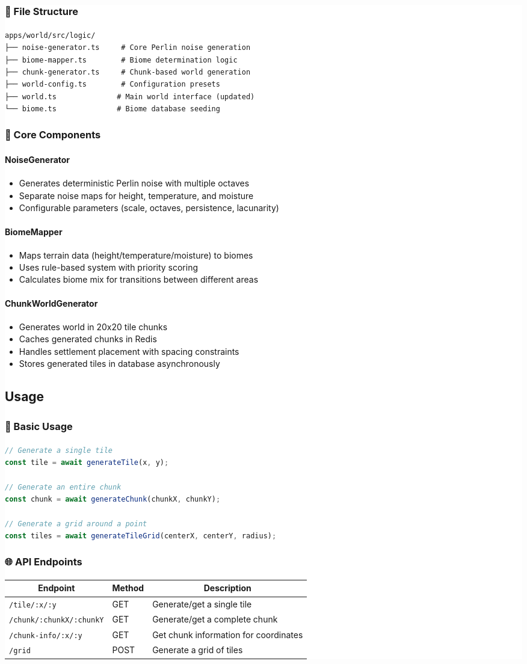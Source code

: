 ### 📁 File Structure

```
apps/world/src/logic/
├── noise-generator.ts     # Core Perlin noise generation
├── biome-mapper.ts        # Biome determination logic
├── chunk-generator.ts     # Chunk-based world generation
├── world-config.ts        # Configuration presets
├── world.ts              # Main world interface (updated)
└── biome.ts              # Biome database seeding
```

### 🔧 Core Components

#### NoiseGenerator

- Generates deterministic Perlin noise with multiple octaves
- Separate noise maps for height, temperature, and moisture
- Configurable parameters (scale, octaves, persistence, lacunarity)

#### BiomeMapper

- Maps terrain data (height/temperature/moisture) to biomes
- Uses rule-based system with priority scoring
- Calculates biome mix for transitions between different areas

#### ChunkWorldGenerator

- Generates world in 20x20 tile chunks
- Caches generated chunks in Redis
- Handles settlement placement with spacing constraints
- Stores generated tiles in database asynchronously

## Usage

### 🚀 Basic Usage

```typescript
// Generate a single tile
const tile = await generateTile(x, y);

// Generate an entire chunk
const chunk = await generateChunk(chunkX, chunkY);

// Generate a grid around a point
const tiles = await generateTileGrid(centerX, centerY, radius);
```

### 🌐 API Endpoints

| Endpoint                 | Method | Description                           |
| ------------------------ | ------ | ------------------------------------- |
| `/tile/:x/:y`            | GET    | Generate/get a single tile            |
| `/chunk/:chunkX/:chunkY` | GET    | Generate/get a complete chunk         |
| `/chunk-info/:x/:y`      | GET    | Get chunk information for coordinates |
| `/grid`                  | POST   | Generate a grid of tiles              |
